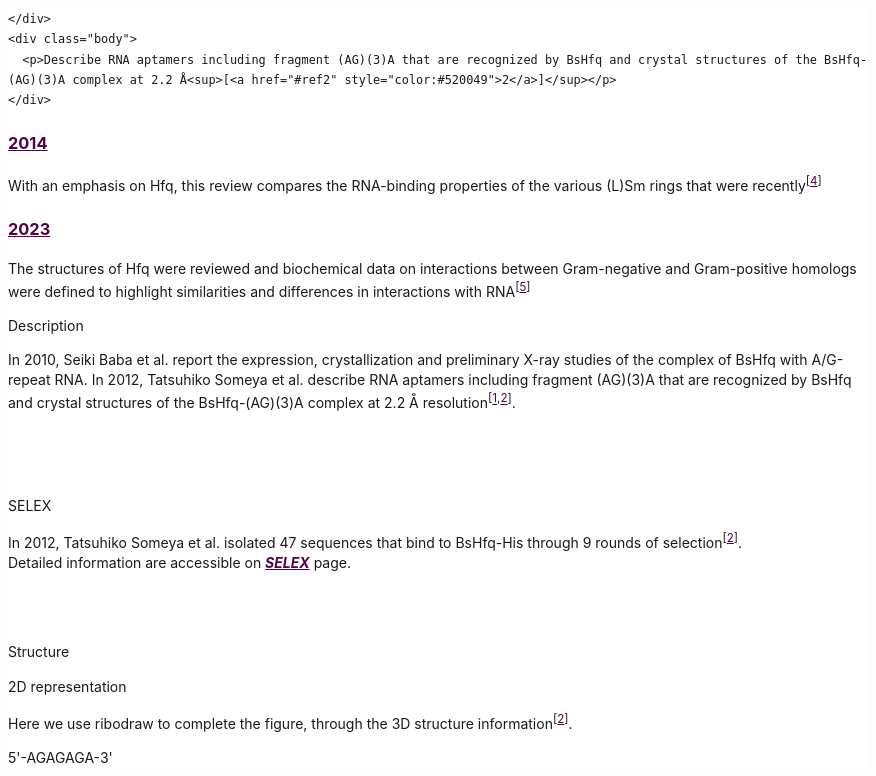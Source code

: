     </div>
    <div class="body">
      <p>Describe RNA aptamers including fragment (AG)(3)A that are recognized by BsHfq and crystal structures of the BsHfq-(AG)(3)A complex at 2.2 Å<sup>[<a href="#ref2" style="color:#520049">2</a>]</sup></p>
    </div>
  </div>
  <div class="entry">
    <div class="title">
      <h3><a href="https://pubmed.ncbi.nlm.nih.gov/24828406/" target="_blank" style="color:#520049">2014</a></h3>
    </div>
    <div class="body">
      <p>With an emphasis on Hfq, this review compares the RNA-binding properties of the various (L)Sm rings that were recently<sup>[<a href="#ref4" style="color:#520049">4</a>]</sup></p>
    </div>
  </div>
    <div class="entry">
    <div class="title">
      <h3><a href="https://pubmed.ncbi.nlm.nih.gov/37942477/" target="_blank" style="color:#520049">2023</a></h3>
    </div>
    <div class="body">
      <p>The structures of Hfq were reviewed and biochemical data on interactions between Gram-negative and Gram-positive homologs were defined to highlight similarities and differences in interactions with RNA<sup>[<a href="#ref5" style="color:#520049">5</a>]</sup></p>
    </div>
  </div>
</div>


         
<font ><p class="header_boxx2" id="description">Description</p></font>
<font >In 2010, Seiki Baba et al. report the expression, crystallization and preliminary X-ray studies of the complex of BsHfq with A/G-repeat RNA. In 2012, Tatsuhiko Someya et al. describe RNA aptamers including fragment (AG)(3)A that are recognized by BsHfq and crystal structures of the BsHfq-(AG)(3)A complex at 2.2 Å resolution<sup>[<a href="#ref1" style="color:#520049">1</a></sup><sup>,<a href="#ref2" style="color:#520049">2</a></sup><sup>]</sup>.<br></font>
<p><br /></p> <br>

<p class="header_boxx3" id="SELEX">SELEX</p>
<p>In 2012, Tatsuhiko Someya et al. isolated 47 sequences that bind to BsHfq-His through 9 rounds of selection<sup>[<a href="#ref2" style="color:#520049">2</a>]</sup>.<br>
Detailed information are accessible on <a href="{{ site.url }}{{ site.baseurl }}/docs/SELEX" target="_blank" style="color:#520049"><b><i>SELEX</i></b></a> page.</p>
     <br> <br>    



<p class="header_boxx4" id="Structure">Structure</p>
<p class="blowheader_box">2D representation</p>
<font><p>Here we use ribodraw to complete the figure, through the 3D structure information<sup>[<a href="#ref2" style="color:#520049">2</a>]</sup>.</p></font>
<font><p>5'-AGAGAGA-3'</p></font>